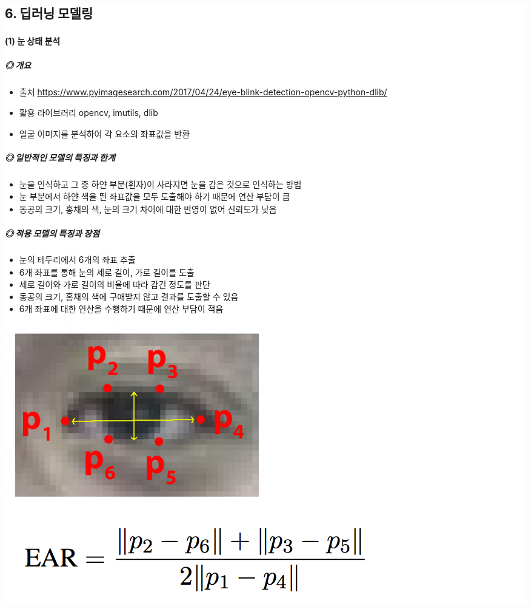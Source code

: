

## 6. 딥러닝 모델링

#### (1) 눈 상태 분석

##### ◎  개요

- 출처
  https://www.pyimagesearch.com/2017/04/24/eye-blink-detection-opencv-python-dlib/

- 활용 라이브러리
  opencv, imutils, dlib

- 얼굴 이미지를 분석하여 각 요소의 좌표값을 반환

##### ◎  일반적인 모델의 특징과 한계

- 눈을 인식하고 그 중 하얀 부분(흰자)이 사라지면 눈을 감은 것으로 인식하는 방법
- 눈 부분에서 하얀 색을 띈 좌표값을 모두 도출해야 하기 때문에 연산 부담이 큼
- 동공의 크기, 홍채의 색, 눈의 크기 차이에 대한 반영이 없어 신뢰도가 낮음

##### ◎  적용 모델의 특징과 장점

- 눈의 테두리에서 6개의 좌표 추출
- 6개 좌표를 통해 눈의 세로 길이, 가로 길이를 도출
- 세로 길이와 가로 길이의 비율에 따라 감긴 정도를 판단
- 동공의 크기, 홍채의 색에 구애받지 않고 결과를 도출할 수 있음
- 6개 좌표에 대한 연산을 수행하기 때문에 연산 부담이 적음

![img](./blink_detection_6_landmarks.jpg)

![img](./blink_detection_equation.png)
